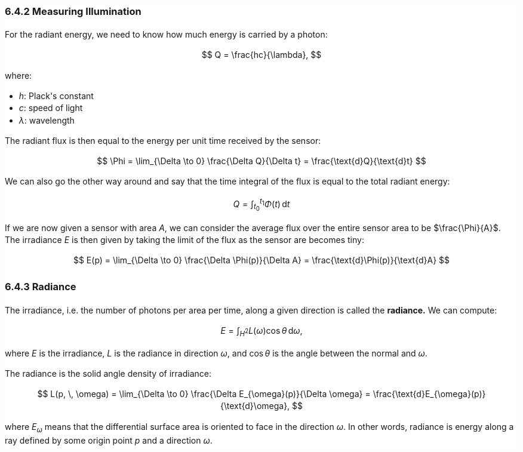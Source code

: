 ### 6.4.2 Measuring Illumination

For the radiant energy, we need to know how much energy is carried by a photon:

$$
Q = \frac{hc}{\lambda},
$$

where:

- $h$: Plack's constant
- $c$: speed of light
- $\lambda$: wavelength

The radiant flux is then equal to the energy per unit time received by the sensor:

$$
\Phi = \lim_{\Delta \to 0} \frac{\Delta Q}{\Delta t} = \frac{\text{d}Q}{\text{d}t}
$$

We can also go the other way around and say that the time integral of the flux is equal to the total radiant energy:

$$
Q = \int_{t_0}^{t_1} \Phi(t) \, \text{d}t
$$

If we are now given a sensor with area $A$, we can consider the average flux over the entire sensor area to be $\frac{\Phi}{A}$. The irradiance $E$ is then given by taking the limit of the flux as the sensor are becomes tiny:

$$
E(p) = \lim_{\Delta \to 0} \frac{\Delta \Phi(p)}{\Delta A} = \frac{\text{d}\Phi(p)}{\text{d}A}
$$

### 6.4.3 Radiance

The irradiance, i.e. the number of photons per area per time, along a given direction is called the **radiance.** We can compute:

$$
E = \int_{H^2} L(\omega) \cos \theta \, \text{d} \omega,
$$

where $E$ is the irradiance, $L$ is the radiance in direction $\omega$, and $\cos \theta$ is the angle between the normal and $\omega$.

The radiance is the solid angle density of irradiance:

$$
L(p, \, \omega) = \lim_{\Delta \to 0} \frac{\Delta E_{\omega}(p)}{\Delta \omega} = \frac{\text{d}E_{\omega}(p)}{\text{d}\omega},
$$

where $E_{\omega}$ means that the differential surface area is oriented to face in the direction $\omega$. In other words, radiance is energy along a ray defined by some origin point $p$ and a direction $\omega$.
